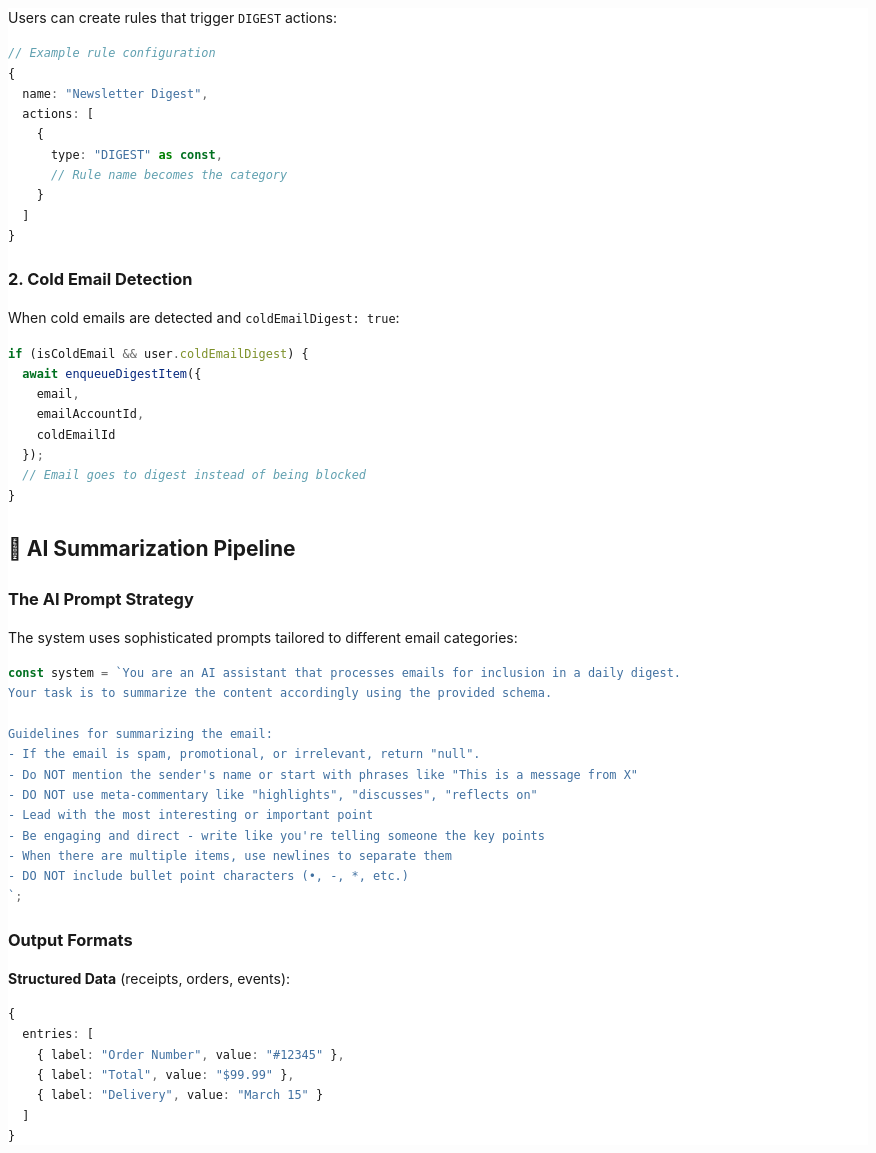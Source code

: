 Users can create rules that trigger `DIGEST` actions:

```typescript
// Example rule configuration
{
  name: "Newsletter Digest",
  actions: [
    {
      type: "DIGEST" as const,
      // Rule name becomes the category
    }
  ]
}
```

### 2. Cold Email Detection

When cold emails are detected and `coldEmailDigest: true`:

```typescript
if (isColdEmail && user.coldEmailDigest) {
  await enqueueDigestItem({ 
    email, 
    emailAccountId, 
    coldEmailId 
  });
  // Email goes to digest instead of being blocked
}
```

## 🤖 AI Summarization Pipeline

### The AI Prompt Strategy

The system uses sophisticated prompts tailored to different email categories:

```typescript
const system = `You are an AI assistant that processes emails for inclusion in a daily digest.
Your task is to summarize the content accordingly using the provided schema.

Guidelines for summarizing the email:
- If the email is spam, promotional, or irrelevant, return "null".
- Do NOT mention the sender's name or start with phrases like "This is a message from X"
- DO NOT use meta-commentary like "highlights", "discusses", "reflects on"
- Lead with the most interesting or important point
- Be engaging and direct - write like you're telling someone the key points
- When there are multiple items, use newlines to separate them
- DO NOT include bullet point characters (•, -, *, etc.)
`;
```

### Output Formats

**Structured Data** (receipts, orders, events):
```typescript
{
  entries: [
    { label: "Order Number", value: "#12345" },
    { label: "Total", value: "$99.99" },
    { label: "Delivery", value: "March 15" }
  ]
}
```
